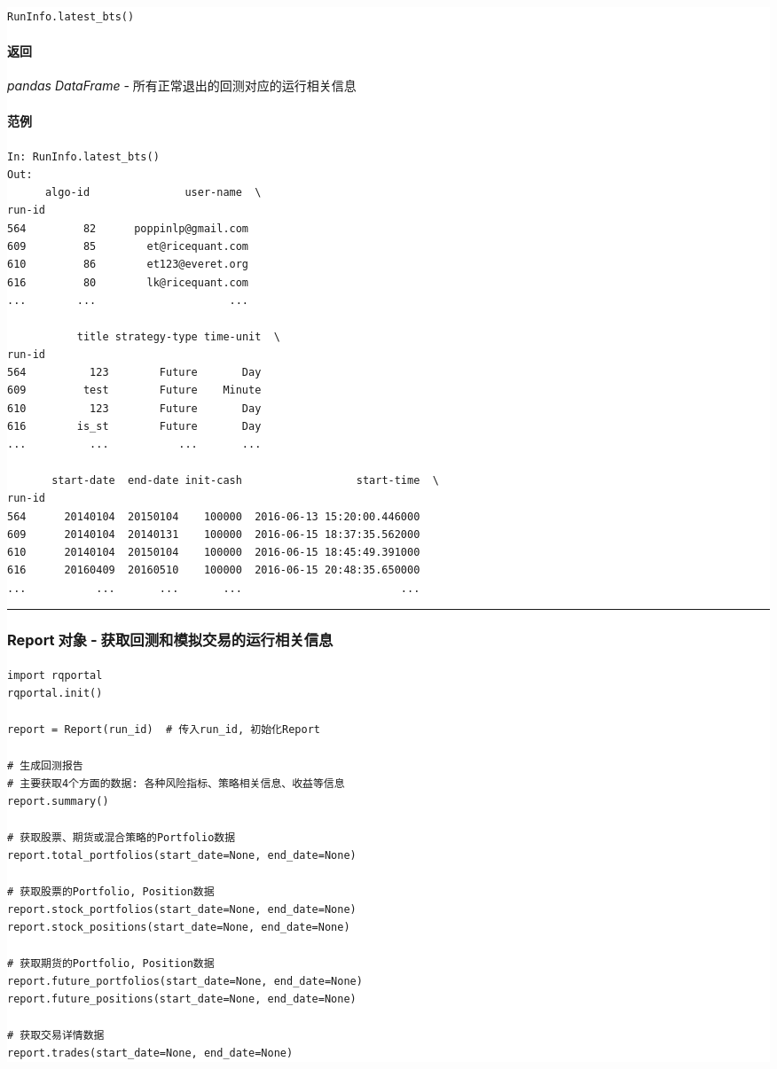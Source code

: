 
```
RunInfo.latest_bts()
```

#### 返回

*pandas DataFrame* - 所有正常退出的回测对应的运行相关信息

#### 范例
```
In: RunInfo.latest_bts()
Out:
      algo-id               user-name  \
run-id
564         82      poppinlp@gmail.com
609         85        et@ricequant.com
610         86        et123@everet.org
616         80        lk@ricequant.com
...        ...                     ...

           title strategy-type time-unit  \
run-id
564          123        Future       Day
609         test        Future    Minute
610          123        Future       Day
616        is_st        Future       Day
...          ...           ...       ...

       start-date  end-date init-cash                  start-time  \
run-id
564      20140104  20150104    100000  2016-06-13 15:20:00.446000
609      20140104  20140131    100000  2016-06-15 18:37:35.562000
610      20140104  20150104    100000  2016-06-15 18:45:49.391000
616      20160409  20160510    100000  2016-06-15 20:48:35.650000
...           ...       ...       ...                         ...
```

---
### Report 对象 - 获取回测和模拟交易的运行相关信息
```
import rqportal
rqportal.init()

report = Report(run_id)  # 传入run_id, 初始化Report

# 生成回测报告
# 主要获取4个方面的数据: 各种风险指标、策略相关信息、收益等信息
report.summary()

# 获取股票、期货或混合策略的Portfolio数据
report.total_portfolios(start_date=None, end_date=None)

# 获取股票的Portfolio, Position数据
report.stock_portfolios(start_date=None, end_date=None)
report.stock_positions(start_date=None, end_date=None)

# 获取期货的Portfolio, Position数据
report.future_portfolios(start_date=None, end_date=None)
report.future_positions(start_date=None, end_date=None)

# 获取交易详情数据
report.trades(start_date=None, end_date=None)
```


